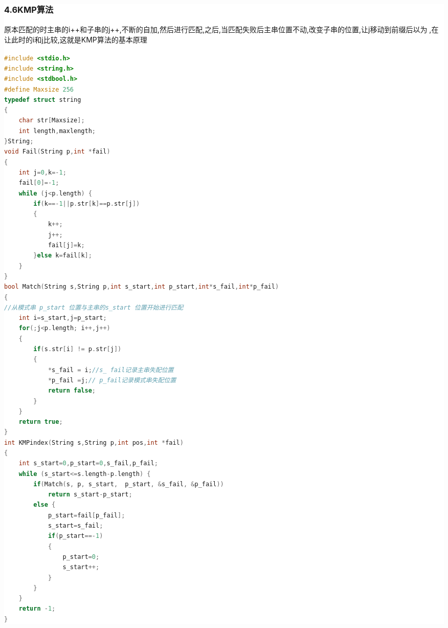 

### 4.6KMP算法
原本匹配的时主串的i++和子串的j++,不断的自加,然后进行匹配,之后,当匹配失败后主串位置不动,改变子串的位置,让j移动到前缀后以为 ,在让此时的i和j比较,这就是KMP算法的基本原理


```c
#include <stdio.h>
#include <string.h>
#include <stdbool.h>
#define Maxsize 256
typedef struct string
{
    char str[Maxsize];
    int length,maxlength;
}String;
void Fail(String p,int *fail)
{
    int j=0,k=-1;
    fail[0]=-1;
    while (j<p.length) {
        if(k==-1||p.str[k]==p.str[j])
        {
            k++;
            j++;
            fail[j]=k;
        }else k=fail[k];
    }
}
bool Match(String s,String p,int s_start,int p_start,int*s_fail,int*p_fail)
{
//从模式串 p_start 位置与主串的s_start 位置开始进行匹配
	int i=s_start,j=p_start;
	for(;j<p.length; i++,j++)
	{
		if(s.str[i] != p.str[j])	
		{
			*s_fail = i;//s_ fail记录主串失配位置
			*p_fail =j;// p_fail记录模式串失配位置
			return false;
		}
	}
	return true;
}
int KMPindex(String s,String p,int pos,int *fail)
{
    int s_start=0,p_start=0,s_fail,p_fail;
    while (s_start<=s.length-p.length) {
        if(Match(s, p, s_start,  p_start, &s_fail, &p_fail))
            return s_start-p_start;
        else {
            p_start=fail[p_fail];
            s_start=s_fail;
            if(p_start==-1)
            {
                p_start=0;
                s_start++;
            }
        }
    }
    return -1;
}
```
